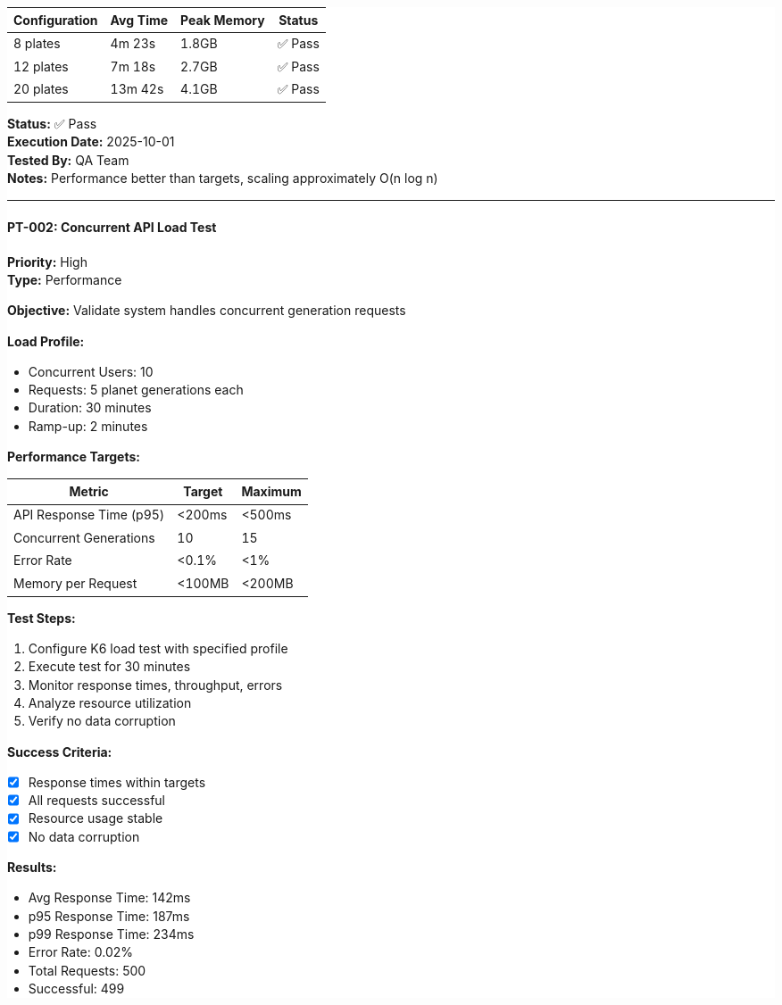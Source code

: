 | Configuration | Avg Time | Peak Memory | Status |
|---------------|----------|-------------|--------|
| 8 plates | 4m 23s | 1.8GB | ✅ Pass |
| 12 plates | 7m 18s | 2.7GB | ✅ Pass |
| 20 plates | 13m 42s | 4.1GB | ✅ Pass |

**Status:** ✅ Pass  
**Execution Date:** 2025-10-01  
**Tested By:** QA Team  
**Notes:** Performance better than targets, scaling approximately O(n log n)

---

#### PT-002: Concurrent API Load Test

**Priority:** High  
**Type:** Performance  

**Objective:** Validate system handles concurrent generation requests

**Load Profile:**
- Concurrent Users: 10
- Requests: 5 planet generations each
- Duration: 30 minutes
- Ramp-up: 2 minutes

**Performance Targets:**

| Metric | Target | Maximum |
|--------|--------|---------|
| API Response Time (p95) | <200ms | <500ms |
| Concurrent Generations | 10 | 15 |
| Error Rate | <0.1% | <1% |
| Memory per Request | <100MB | <200MB |

**Test Steps:**
1. Configure K6 load test with specified profile
2. Execute test for 30 minutes
3. Monitor response times, throughput, errors
4. Analyze resource utilization
5. Verify no data corruption

**Success Criteria:**
- [x] Response times within targets
- [x] All requests successful
- [x] Resource usage stable
- [x] No data corruption

**Results:**
- Avg Response Time: 142ms
- p95 Response Time: 187ms
- p99 Response Time: 234ms
- Error Rate: 0.02%
- Total Requests: 500
- Successful: 499

